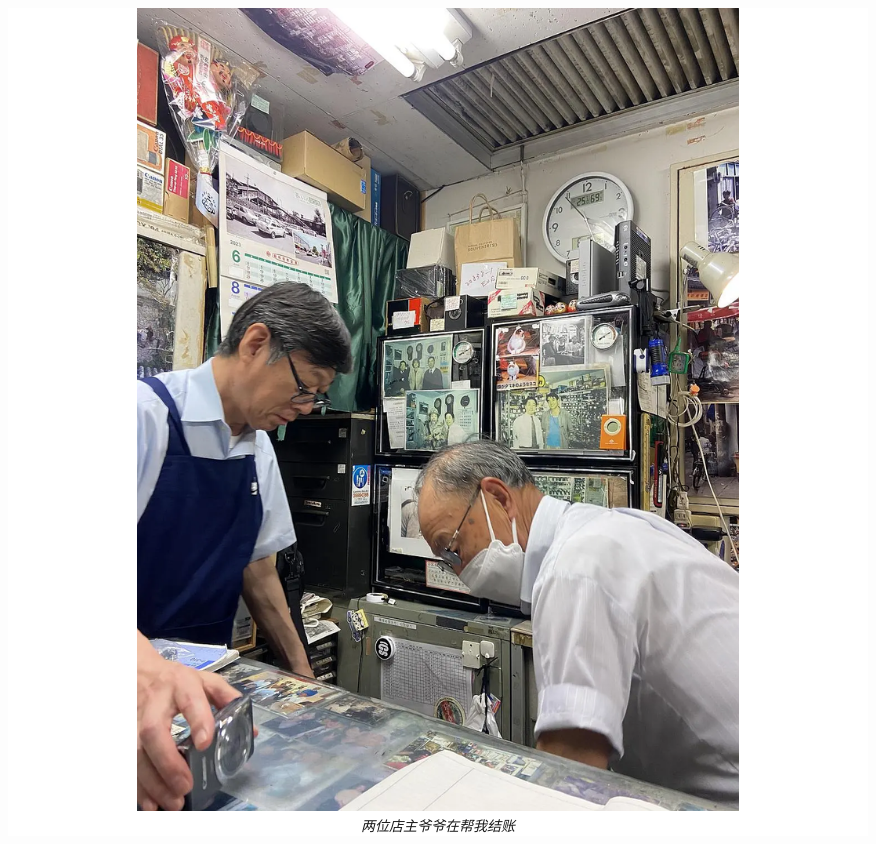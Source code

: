 <p align="center">
  <img src="/assets/images/20240425-05.webp" alt="两位店主爷爷在帮我结账" width="70%">
  <br>
  <em>两位店主爷爷在帮我结账</em>
</p>
